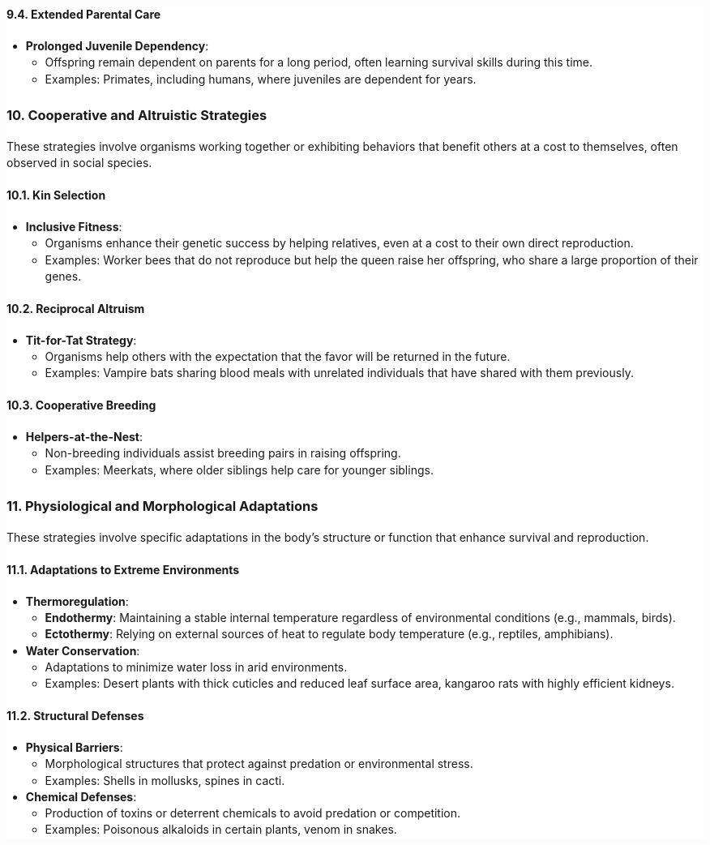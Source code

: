 #### 9.4. **Extended Parental Care**
- **Prolonged Juvenile Dependency**:
  - Offspring remain dependent on parents for a long period, often learning survival skills during this time.
  - Examples: Primates, including humans, where juveniles are dependent for years.

### 10. **Cooperative and Altruistic Strategies**
These strategies involve organisms working together or exhibiting behaviors that benefit others at a cost to themselves, often observed in social species.

#### 10.1. **Kin Selection**
- **Inclusive Fitness**:
  - Organisms enhance their genetic success by helping relatives, even at a cost to their own direct reproduction.
  - Examples: Worker bees that do not reproduce but help the queen raise her offspring, who share a large proportion of their genes.

#### 10.2. **Reciprocal Altruism**
- **Tit-for-Tat Strategy**:
  - Organisms help others with the expectation that the favor will be returned in the future.
  - Examples: Vampire bats sharing blood meals with unrelated individuals that have shared with them previously.

#### 10.3. **Cooperative Breeding**
- **Helpers-at-the-Nest**:
  - Non-breeding individuals assist breeding pairs in raising offspring.
  - Examples: Meerkats, where older siblings help care for younger siblings.

### 11. **Physiological and Morphological Adaptations**
These strategies involve specific adaptations in the body’s structure or function that enhance survival and reproduction.

#### 11.1. **Adaptations to Extreme Environments**
- **Thermoregulation**:
  - **Endothermy**: Maintaining a stable internal temperature regardless of environmental conditions (e.g., mammals, birds).
  - **Ectothermy**: Relying on external sources of heat to regulate body temperature (e.g., reptiles, amphibians).
- **Water Conservation**:
  - Adaptations to minimize water loss in arid environments.
  - Examples: Desert plants with thick cuticles and reduced leaf surface area, kangaroo rats with highly efficient kidneys.

#### 11.2. **Structural Defenses**
- **Physical Barriers**:
  - Morphological structures that protect against predation or environmental stress.
  - Examples: Shells in mollusks, spines in cacti.
- **Chemical Defenses**:
  - Production of toxins or deterrent chemicals to avoid predation or competition.
  - Examples: Poisonous alkaloids in certain plants, venom in snakes.
